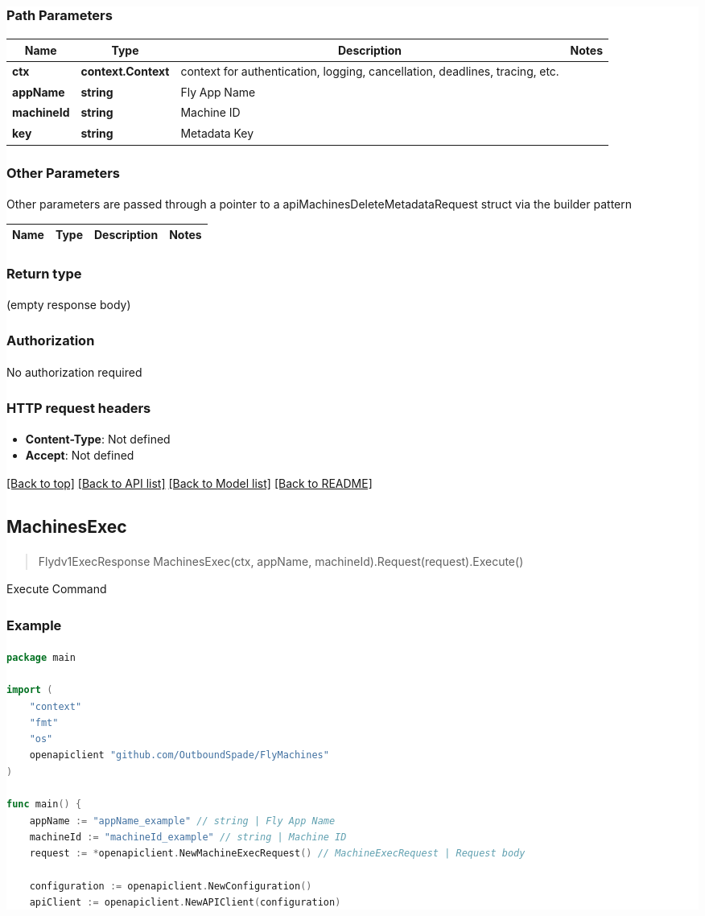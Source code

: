 ### Path Parameters


Name | Type | Description  | Notes
------------- | ------------- | ------------- | -------------
**ctx** | **context.Context** | context for authentication, logging, cancellation, deadlines, tracing, etc.
**appName** | **string** | Fly App Name | 
**machineId** | **string** | Machine ID | 
**key** | **string** | Metadata Key | 

### Other Parameters

Other parameters are passed through a pointer to a apiMachinesDeleteMetadataRequest struct via the builder pattern


Name | Type | Description  | Notes
------------- | ------------- | ------------- | -------------




### Return type

 (empty response body)

### Authorization

No authorization required

### HTTP request headers

- **Content-Type**: Not defined
- **Accept**: Not defined

[[Back to top]](#) [[Back to API list]](../README.md#documentation-for-api-endpoints)
[[Back to Model list]](../README.md#documentation-for-models)
[[Back to README]](../README.md)


## MachinesExec

> Flydv1ExecResponse MachinesExec(ctx, appName, machineId).Request(request).Execute()

Execute Command



### Example

```go
package main

import (
	"context"
	"fmt"
	"os"
	openapiclient "github.com/OutboundSpade/FlyMachines"
)

func main() {
	appName := "appName_example" // string | Fly App Name
	machineId := "machineId_example" // string | Machine ID
	request := *openapiclient.NewMachineExecRequest() // MachineExecRequest | Request body

	configuration := openapiclient.NewConfiguration()
	apiClient := openapiclient.NewAPIClient(configuration)
```